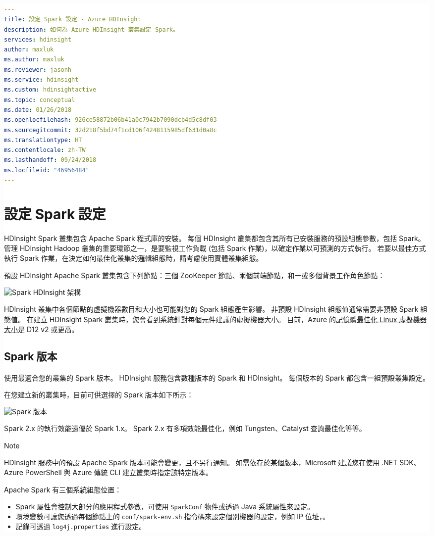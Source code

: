 ```yaml
---
title: 設定 Spark 設定 - Azure HDInsight
description: 如何為 Azure HDInsight 叢集設定 Spark。
services: hdinsight
author: maxluk
ms.author: maxluk
ms.reviewer: jasonh
ms.service: hdinsight
ms.custom: hdinsightactive
ms.topic: conceptual
ms.date: 01/26/2018
ms.openlocfilehash: 926ce58872b06b41a0c7942b7090dcb4d5c8df03
ms.sourcegitcommit: 32d218f5bd74f1cd106f4248115985df631d0a8c
ms.translationtype: HT
ms.contentlocale: zh-TW
ms.lasthandoff: 09/24/2018
ms.locfileid: "46956484"
---
```

# <a name="configure-spark-settings"></a>設定 Spark 設定

HDInsight Spark 叢集包含 Apache Spark 程式庫的安裝。  每個 HDInsight 叢集都包含其所有已安裝服務的預設組態參數，包括 Spark。  管理 HDInsight Hadoop 叢集的重要環節之一，是要監視工作負載 (包括 Spark 作業)，以確定作業以可預測的方式執行。 若要以最佳方式執行 Spark 作業，在決定如何最佳化叢集的邏輯組態時，請考慮使用實體叢集組態。

預設 HDInsight Apache Spark 叢集包含下列節點：三個 ZooKeeper 節點、兩個前端節點，和一或多個背景工作角色節點：

![Spark HDInsight 架構](./media/apache-spark-settings/spark-hdinsight-arch.png)

HDInsight 叢集中各個節點的虛擬機器數目和大小也可能對您的 Spark 組態產生影響。 非預設 HDInsight 組態值通常需要非預設 Spark 組態值。 在建立 HDInsight Spark 叢集時，您會看到系統針對每個元件建議的虛擬機器大小。 目前，Azure 的[記憶體最佳化 Linux 虛擬機器大小](../../virtual-machines/linux/sizes-memory.md)是 D12 v2 或更高。

## <a name="spark-versions"></a>Spark 版本

使用最適合您的叢集的 Spark 版本。  HDInsight 服務包含數種版本的 Spark 和 HDInsight。  每個版本的 Spark 都包含一組預設叢集設定。  

在您建立新的叢集時，目前可供選擇的 Spark 版本如下所示：

![Spark 版本](./media/apache-spark-settings/spark-version.png)

Spark 2.x 的執行效能遠優於 Spark 1.x。 Spark 2.x 有多項效能最佳化，例如 Tungsten、Catalyst 查詢最佳化等等。  

> [!NOTE]
> HDInsight 服務中的預設 Apache Spark 版本可能會變更，且不另行通知。 如需依存於某個版本，Microsoft 建議您在使用 .NET SDK、Azure PowerShell 與 Azure 傳統 CLI 建立叢集時指定該特定版本。

Apache Spark 有三個系統組態位置：

* Spark 屬性會控制大部分的應用程式參數，可使用 `SparkConf` 物件或透過 Java 系統屬性來設定。
* 環境變數可讓您透過每個節點上的 `conf/spark-env.sh` 指令碼來設定個別機器的設定，例如 IP 位址，。
* 記錄可透過 `log4j.properties` 進行設定。
